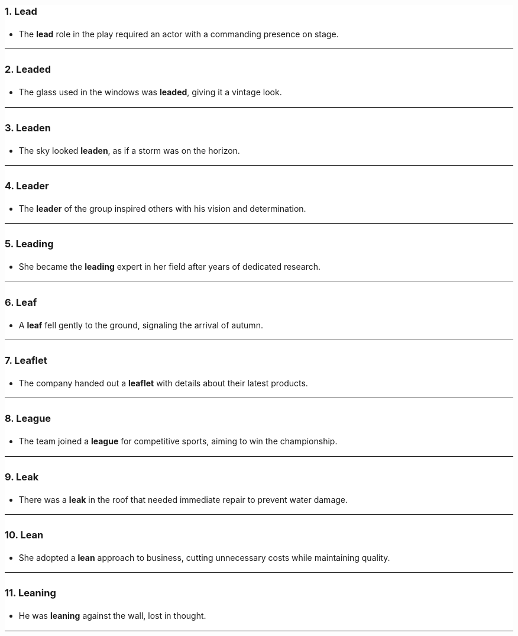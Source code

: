 ### 1. **Lead**  
- The **lead** role in the play required an actor with a commanding presence on stage.  

---

### 2. **Leaded**  
- The glass used in the windows was **leaded**, giving it a vintage look.  

---

### 3. **Leaden**  
- The sky looked **leaden**, as if a storm was on the horizon.  

---

### 4. **Leader**  
- The **leader** of the group inspired others with his vision and determination.  

---

### 5. **Leading**  
- She became the **leading** expert in her field after years of dedicated research.  

---

### 6. **Leaf**  
- A **leaf** fell gently to the ground, signaling the arrival of autumn.  

---

### 7. **Leaflet**  
- The company handed out a **leaflet** with details about their latest products.  

---

### 8. **League**  
- The team joined a **league** for competitive sports, aiming to win the championship.  

---

### 9. **Leak**  
- There was a **leak** in the roof that needed immediate repair to prevent water damage.  

---

### 10. **Lean**  
- She adopted a **lean** approach to business, cutting unnecessary costs while maintaining quality.  

---

### 11. **Leaning**  
- He was **leaning** against the wall, lost in thought.  

---